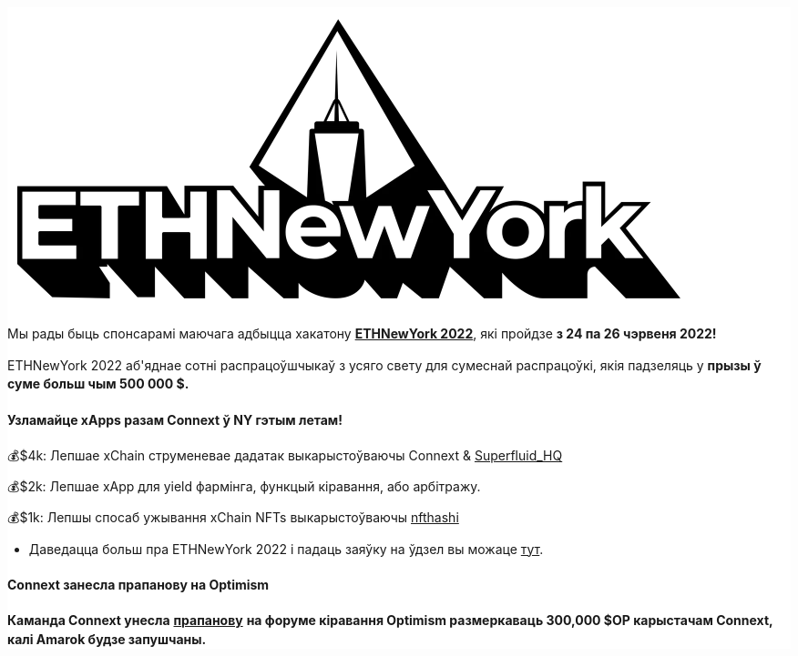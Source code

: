 ![](/blog/23/4.png)

Мы рады быць спонсарамі маючага адбыцца хакатону [**ETHNewYork 2022**](https://nyc.ethglobal.co/), які пройдзе **з 24 па 26 чэрвеня 2022!**

ETHNewYork 2022 аб'яднае сотні распрацоўшчыкаў з усяго свету для сумеснай распрацоўкі, якія падзеляць у **прызы ў суме больш чым 500 000 $.**

  

#### Узламайце xApps разам Connext ў NY гэтым летам!

💰$4k: Лепшае xChain струменевае дадатак выкарыстоўваючы Connext & [Superfluid\_HQ](https://twitter.com/Superfluid_HQ)

💰$2k: Лепшае xApp для yield фармінга, функцый кіравання, або арбітражу.

💰$1k: Лепшы спосаб ужывання xChain NFTs выкарыстоўваючы [nfthashi](https://twitter.com/nfthashi)

*   Даведацца больш пра ETHNewYork 2022 і падаць заяўку на ўдзел вы можаце [тут](https://hack.ethglobal.com/ethnewyork2022).

  

#### Connext занесла прапанову на Optimism

**Каманда Connext унесла** [**прапанову**](https://gov.optimism.io/t/gf-phase-0-proposal-connext/851) **на форуме кіравання Optimism размеркаваць 300,000 $OP карыстачам Connext, калі Amarok будзе запушчаны.**

